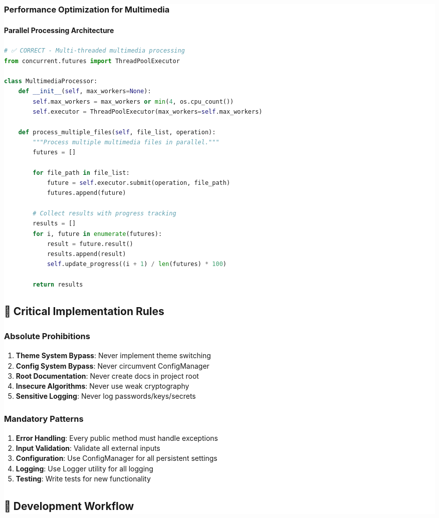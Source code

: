 ### Performance Optimization for Multimedia

#### **Parallel Processing Architecture**
```python
# ✅ CORRECT - Multi-threaded multimedia processing
from concurrent.futures import ThreadPoolExecutor

class MultimediaProcessor:
    def __init__(self, max_workers=None):
        self.max_workers = max_workers or min(4, os.cpu_count())
        self.executor = ThreadPoolExecutor(max_workers=self.max_workers)
    
    def process_multiple_files(self, file_list, operation):
        """Process multiple multimedia files in parallel."""
        futures = []
        
        for file_path in file_list:
            future = self.executor.submit(operation, file_path)
            futures.append(future)
        
        # Collect results with progress tracking
        results = []
        for i, future in enumerate(futures):
            result = future.result()
            results.append(result)
            self.update_progress((i + 1) / len(futures) * 100)
        
        return results
```

## 🚨 Critical Implementation Rules

### Absolute Prohibitions

1. **Theme System Bypass**: Never implement theme switching
2. **Config System Bypass**: Never circumvent ConfigManager
3. **Root Documentation**: Never create docs in project root
4. **Insecure Algorithms**: Never use weak cryptography
5. **Sensitive Logging**: Never log passwords/keys/secrets

### Mandatory Patterns

1. **Error Handling**: Every public method must handle exceptions
2. **Input Validation**: Validate all external inputs
3. **Configuration**: Use ConfigManager for all persistent settings
4. **Logging**: Use Logger utility for all logging
5. **Testing**: Write tests for new functionality

## 🔄 Development Workflow
